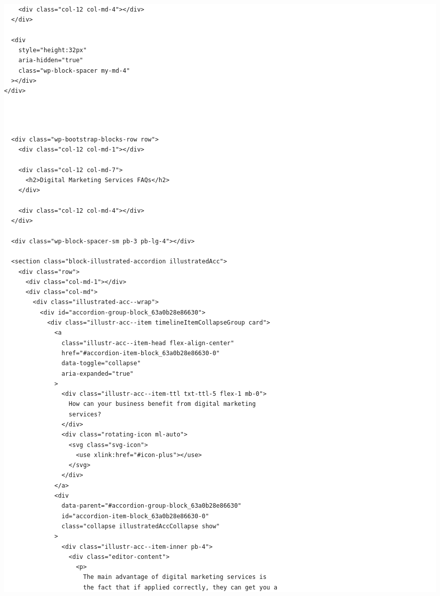         <div class="col-12 col-md-4"></div>
      </div>

      <div
        style="height:32px"
        aria-hidden="true"
        class="wp-block-spacer my-md-4"
      ></div>
    </div>
  </div>

  <div
    class="wp-container-14 wp-block-group full-w-overflow-bg has-background"
    style="background-color:#f5f8fa00"
  >
    <div class="wp-block-group__inner-container">
      <div
        style="height:48px"
        aria-hidden="true"
        class="wp-block-spacer my-md-4"
      ></div>

      <div class="wp-bootstrap-blocks-row row">
        <div class="col-12 col-md-1"></div>

        <div class="col-12 col-md-7">
          <h2>Digital Marketing Services FAQs</h2>
        </div>

        <div class="col-12 col-md-4"></div>
      </div>

      <div class="wp-block-spacer-sm pb-3 pb-lg-4"></div>

      <section class="block-illustrated-accordion illustratedAcc">
        <div class="row">
          <div class="col-md-1"></div>
          <div class="col-md">
            <div class="illustrated-acc--wrap">
              <div id="accordion-group-block_63a0b28e86630">
                <div class="illustr-acc--item timelineItemCollapseGroup card">
                  <a
                    class="illustr-acc--item-head flex-align-center"
                    href="#accordion-item-block_63a0b28e86630-0"
                    data-toggle="collapse"
                    aria-expanded="true"
                  >
                    <div class="illustr-acc--item-ttl txt-ttl-5 flex-1 mb-0">
                      How can your business benefit from digital marketing
                      services?
                    </div>
                    <div class="rotating-icon ml-auto">
                      <svg class="svg-icon">
                        <use xlink:href="#icon-plus"></use>
                      </svg>
                    </div>
                  </a>
                  <div
                    data-parent="#accordion-group-block_63a0b28e86630"
                    id="accordion-item-block_63a0b28e86630-0"
                    class="collapse illustratedAccCollapse show"
                  >
                    <div class="illustr-acc--item-inner pb-4">
                      <div class="editor-content">
                        <p>
                          The main advantage of digital marketing services is
                          the fact that if applied correctly, they can get you a